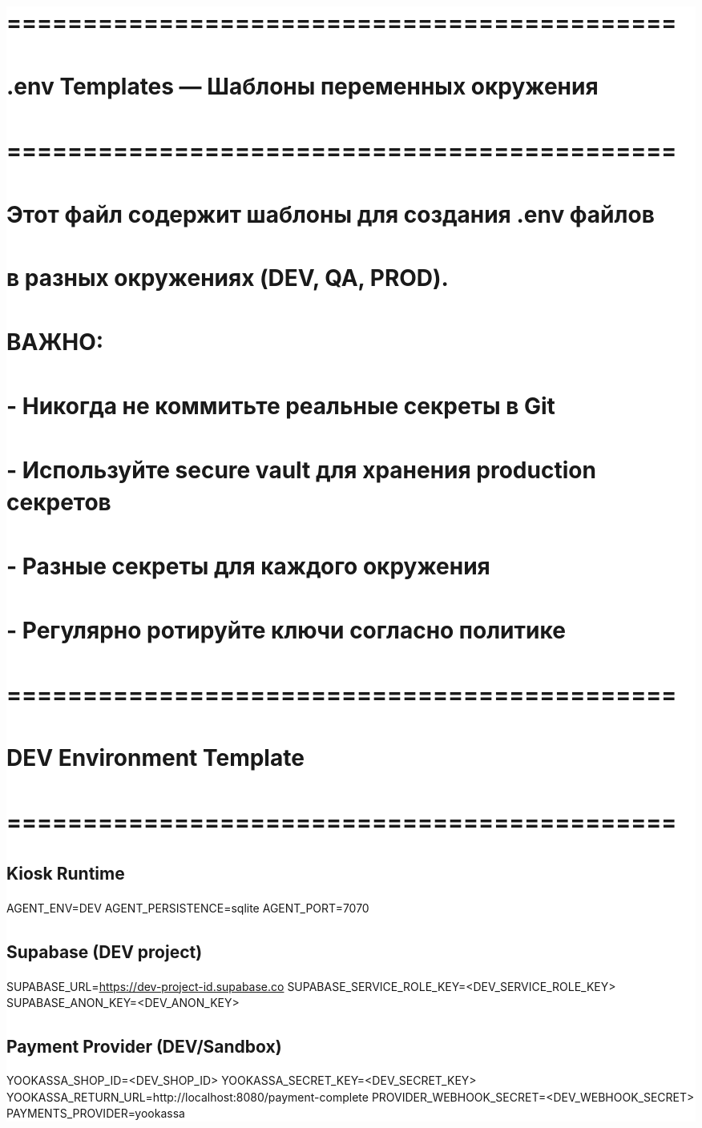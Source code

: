 # ============================================
# .env Templates — Шаблоны переменных окружения
# ============================================
# 
# Этот файл содержит шаблоны для создания .env файлов
# в разных окружениях (DEV, QA, PROD).
# 
# ВАЖНО:
# - Никогда не коммитьте реальные секреты в Git
# - Используйте secure vault для хранения production секретов
# - Разные секреты для каждого окружения
# - Регулярно ротируйте ключи согласно политике

# ============================================
# DEV Environment Template
# ============================================

## Kiosk Runtime
AGENT_ENV=DEV
AGENT_PERSISTENCE=sqlite
AGENT_PORT=7070

## Supabase (DEV project)
SUPABASE_URL=https://dev-project-id.supabase.co
SUPABASE_SERVICE_ROLE_KEY=<DEV_SERVICE_ROLE_KEY>
SUPABASE_ANON_KEY=<DEV_ANON_KEY>

## Payment Provider (DEV/Sandbox)
YOOKASSA_SHOP_ID=<DEV_SHOP_ID>
YOOKASSA_SECRET_KEY=<DEV_SECRET_KEY>
YOOKASSA_RETURN_URL=http://localhost:8080/payment-complete
PROVIDER_WEBHOOK_SECRET=<DEV_WEBHOOK_SECRET>
PAYMENTS_PROVIDER=yookassa

